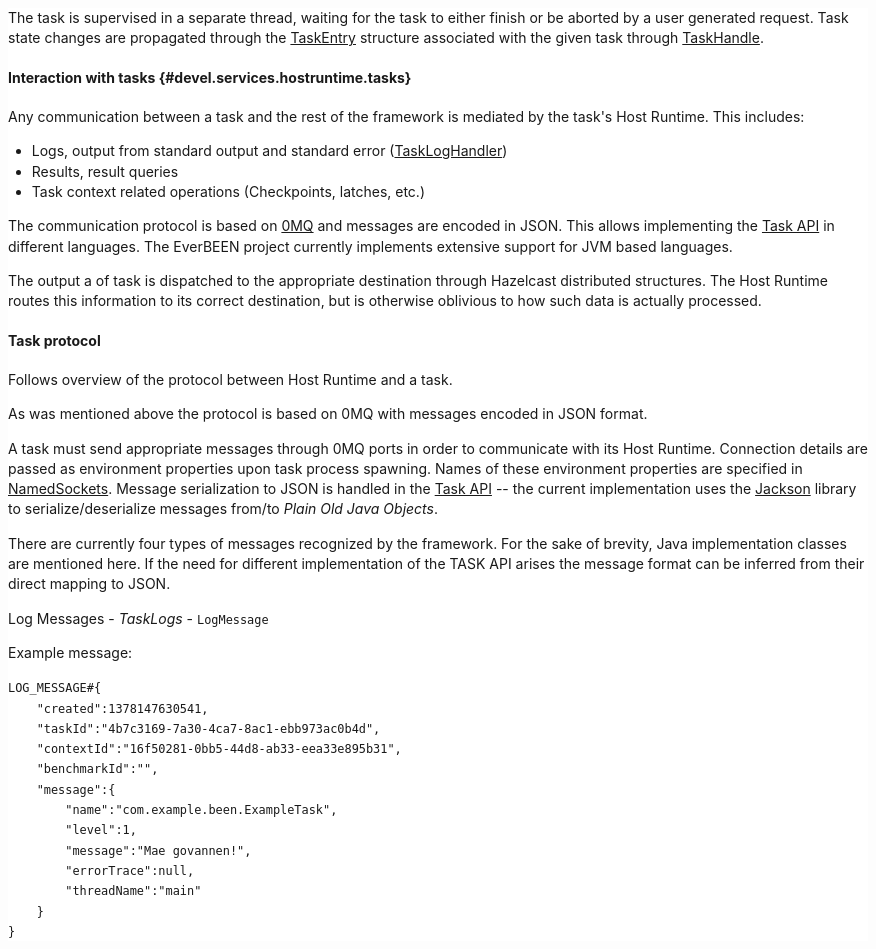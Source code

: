 
The task is supervised in a separate thread, waiting for the task to either finish or be aborted by a user generated request. Task state changes are propagated through the [TaskEntry](http://www.everbeen.cz/javadoc/everBeen/cz/cuni/mff/d3s/been/core/task/TaskEntry.html) structure associated with the given task through [TaskHandle](http://www.everbeen.cz/javadoc/everBeen/cz/cuni/mff/d3s/been/hostruntime/task/TaskHandle.html).

#### Interaction with tasks {#devel.services.hostruntime.tasks}

Any communication between a task and the rest of the framework is mediated by the task's Host Runtime. This includes:

* Logs, output from standard output and standard error ([TaskLogHandler](http://www.everbeen.cz/javadoc/everBeen/cz/cuni/mff/d3s/been/hostruntime/tasklogs/TaskLogHandler.html))
* Results, result queries
* Task context related operations (Checkpoints, latches, etc.)

The communication protocol is based on [0MQ](#devel.techno.zmq) and messages are encoded in JSON. This allows implementing the [Task API](#user.taskapi) in different languages. The EverBEEN project currently implements extensive support for JVM based languages.

The output a of task is dispatched to the appropriate destination through Hazelcast distributed structures. The Host Runtime routes this information to its correct destination, but is otherwise oblivious to how such data is actually processed.

#### Task protocol

Follows overview of the protocol between Host Runtime and a task. 

As was mentioned above the protocol is based on 0MQ with messages encoded in JSON format. 

A task must send appropriate messages through 0MQ ports in order to communicate with its Host Runtime. Connection details are passed as environment properties upon task process spawning. Names of these environment properties are specified in [NamedSockets](http://www.everbeen.cz/javadoc/everBeen/cz/cuni/mff/d3s/been/socketworks/NamedSockets.html). Message serialization to JSON is handled in the [Task API](#user.taskapi) -- the current implementation uses the [Jackson](#devel.techno.jackson) library to serialize/deserialize messages from/to *Plain Old Java Objects*.

There are currently four types of messages recognized by the framework. For the sake of brevity, Java implementation classes are mentioned here. If the need for different implementation of the TASK API arises the message format can be inferred from their direct mapping to JSON.


Log Messages - *TaskLogs* - `LogMessage`

Example message:

	LOG_MESSAGE#{
		"created":1378147630541,
		"taskId":"4b7c3169-7a30-4ca7-8ac1-ebb973ac0b4d",
		"contextId":"16f50281-0bb5-44d8-ab33-eea33e895b31",
		"benchmarkId":"",
		"message":{
			"name":"com.example.been.ExampleTask",
			"level":1,
			"message":"Mae govannen!",
			"errorTrace":null,
			"threadName":"main"
		}
	}
